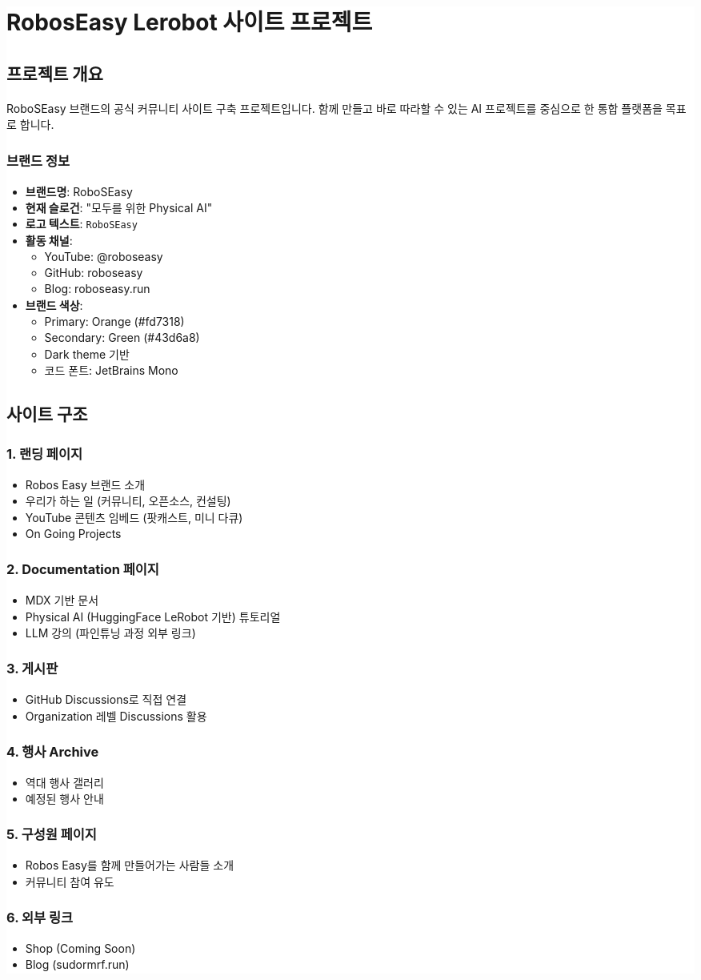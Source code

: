 # RobosEasy Lerobot 사이트 프로젝트

## 프로젝트 개요

RoboSEasy 브랜드의 공식 커뮤니티 사이트 구축 프로젝트입니다. 함께 만들고 바로 따라할 수 있는 AI 프로젝트를 중심으로 한 통합 플랫폼을 목표로 합니다.

### 브랜드 정보
- **브랜드명**: RoboSEasy
- **현재 슬로건**: "모두를 위한 Physical AI"
- **로고 텍스트**: `RoboSEasy`
- **활동 채널**: 
  - YouTube: @roboseasy
  - GitHub: roboseasy
  - Blog: roboseasy.run
- **브랜드 색상**: 
  - Primary: Orange (#fd7318)
  - Secondary: Green (#43d6a8)
  - Dark theme 기반
  - 코드 폰트: JetBrains Mono

## 사이트 구조

### 1. 랜딩 페이지
- Robos Easy 브랜드 소개
- 우리가 하는 일 (커뮤니티, 오픈소스, 컨설팅)
- YouTube 콘텐츠 임베드 (팟캐스트, 미니 다큐)
- On Going Projects

### 2. Documentation 페이지
- MDX 기반 문서
- Physical AI (HuggingFace LeRobot 기반) 튜토리얼
- LLM 강의 (파인튜닝 과정 외부 링크)

### 3. 게시판
- GitHub Discussions로 직접 연결
- Organization 레벨 Discussions 활용

### 4. 행사 Archive
- 역대 행사 갤러리
- 예정된 행사 안내

### 5. 구성원 페이지
- Robos Easy를 함께 만들어가는 사람들 소개
- 커뮤니티 참여 유도

### 6. 외부 링크
- Shop (Coming Soon)
- Blog (sudormrf.run)
